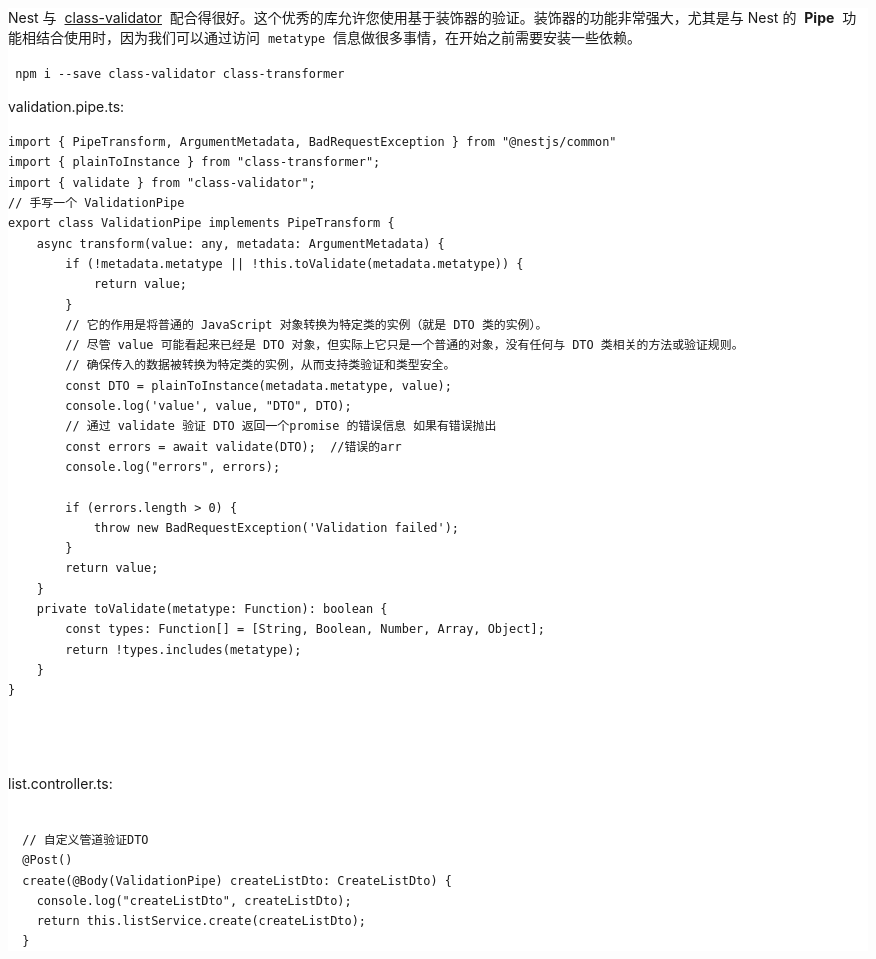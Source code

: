 Nest 与  [class-validator](https://github.com/typestack/class-validator)  配合得很好。这个优秀的库允许您使用基于装饰器的验证。装饰器的功能非常强大，尤其是与 Nest 的  **Pipe**  功能相结合使用时，因为我们可以通过访问  `metatype`  信息做很多事情，在开始之前需要安装一些依赖。

```
 npm i --save class-validator class-transformer
```

validation.pipe.ts:

```
import { PipeTransform, ArgumentMetadata, BadRequestException } from "@nestjs/common"
import { plainToInstance } from "class-transformer";
import { validate } from "class-validator";
// 手写一个 ValidationPipe
export class ValidationPipe implements PipeTransform {
    async transform(value: any, metadata: ArgumentMetadata) {
        if (!metadata.metatype || !this.toValidate(metadata.metatype)) {
            return value;
        }
        // 它的作用是将普通的 JavaScript 对象转换为特定类的实例（就是 DTO 类的实例）。
        // 尽管 value 可能看起来已经是 DTO 对象，但实际上它只是一个普通的对象，没有任何与 DTO 类相关的方法或验证规则。
        // 确保传入的数据被转换为特定类的实例，从而支持类验证和类型安全。
        const DTO = plainToInstance(metadata.metatype, value);
        console.log('value', value, "DTO", DTO);
        // 通过 validate 验证 DTO 返回一个promise 的错误信息 如果有错误抛出
        const errors = await validate(DTO);  //错误的arr
        console.log("errors", errors);

        if (errors.length > 0) {
            throw new BadRequestException('Validation failed');
        }
        return value;
    }
    private toValidate(metatype: Function): boolean {
        const types: Function[] = [String, Boolean, Number, Array, Object];
        return !types.includes(metatype);
    }
}




```

list.controller.ts:

```

  // 自定义管道验证DTO
  @Post()
  create(@Body(ValidationPipe) createListDto: CreateListDto) {
    console.log("createListDto", createListDto);
    return this.listService.create(createListDto);
  }
```

